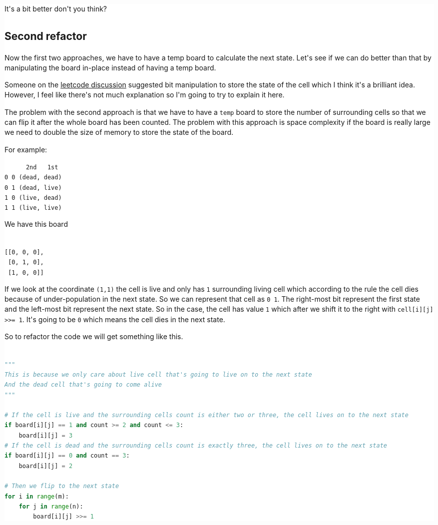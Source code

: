 It's a bit better don't you think?

## Second refactor

Now the first two approaches, we have to have a temp board to calculate the next state. Let's see if we can do better than that by manipulating the board in-place instead of having a temp board.

Someone on the [leetcode discussion](https://discuss.leetcode.com/topic/29054/easiest-java-solution-with-explanation) suggested bit manipulation to store the state of the cell which I think it's a brilliant idea. However, I feel like there's not much explanation so I'm going to try to explain it here. 

The problem with the second approach is that we have to have a `temp` board to store the number of surrounding cells so that we can flip it after the whole board has been counted. The problem with this approach is space complexity if the board is really large we need to double the size of memory to store the state of the board. 

For example:

```
      2nd   1st
0 0 (dead, dead)
0 1 (dead, live)
1 0 (live, dead)
1 1 (live, live)

```

We have this board

```

[[0, 0, 0],
 [0, 1, 0],
 [1, 0, 0]]

```

If we look at the coordinate `(1,1)` the cell is live and only has `1` surrounding living cell which according to the rule the cell dies because of under-population in the next state. So we can represent that cell as `0 1`. The right-most bit represent the first state and the left-most bit represent the next state. So in the case, the cell has value `1` which after we shift it to the right with `cell[i][j] >>= 1`. It's going to be `0` which means the cell dies in the next state.

So to refactor the code we will get something like this.

```python

"""
This is because we only care about live cell that's going to live on to the next state
And the dead cell that's going to come alive
"""

# If the cell is live and the surrounding cells count is either two or three, the cell lives on to the next state
if board[i][j] == 1 and count >= 2 and count <= 3:
    board[i][j] = 3
# If the cell is dead and the surrounding cells count is exactly three, the cell lives on to the next state
if board[i][j] == 0 and count == 3:
    board[i][j] = 2

# Then we flip to the next state
for i in range(m):
    for j in range(n):
        board[i][j] >>= 1

```
